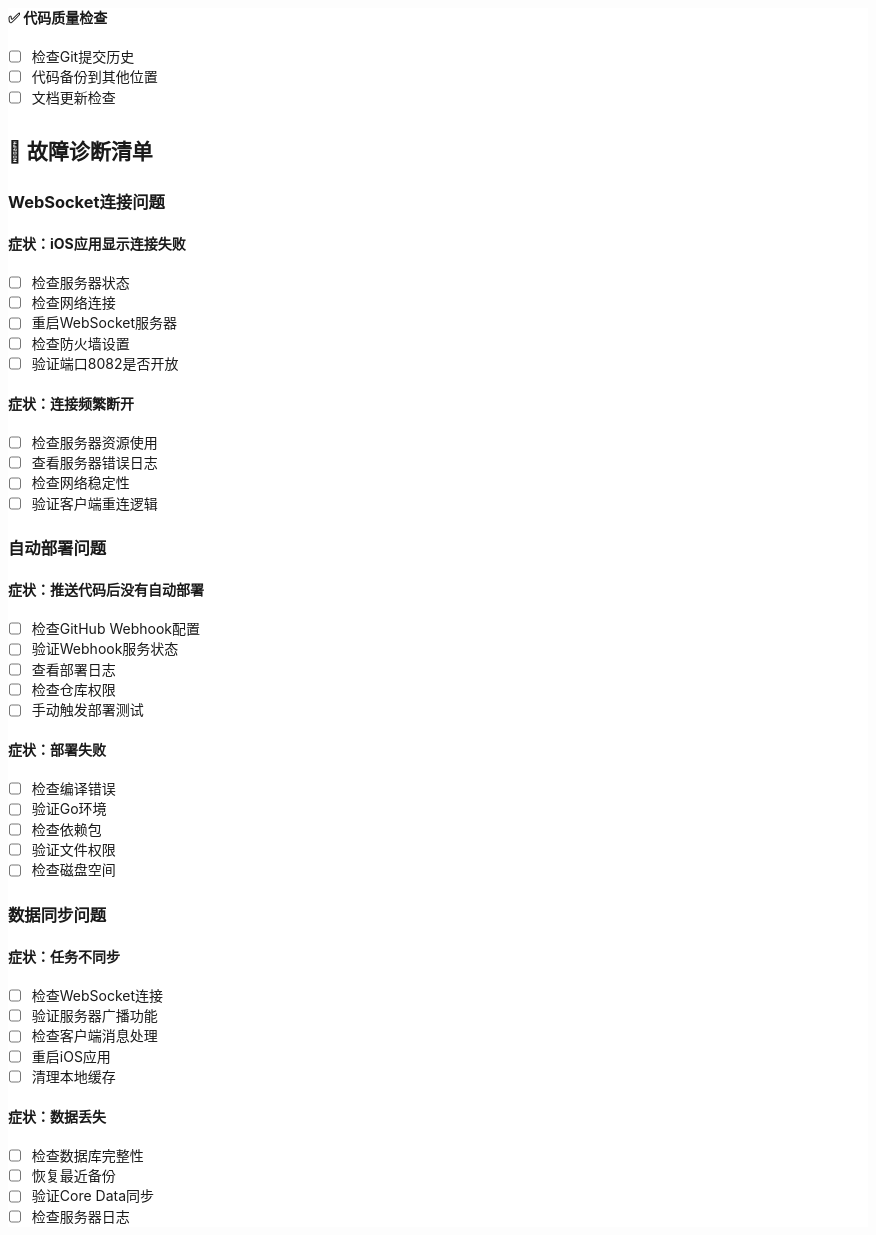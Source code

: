 #### ✅ 代码质量检查
- [ ] 检查Git提交历史
- [ ] 代码备份到其他位置
- [ ] 文档更新检查

## 🚨 故障诊断清单

### WebSocket连接问题

#### 症状：iOS应用显示连接失败
- [ ] 检查服务器状态
- [ ] 检查网络连接
- [ ] 重启WebSocket服务器
- [ ] 检查防火墙设置
- [ ] 验证端口8082是否开放

#### 症状：连接频繁断开
- [ ] 检查服务器资源使用
- [ ] 查看服务器错误日志
- [ ] 检查网络稳定性
- [ ] 验证客户端重连逻辑

### 自动部署问题

#### 症状：推送代码后没有自动部署
- [ ] 检查GitHub Webhook配置
- [ ] 验证Webhook服务状态
- [ ] 查看部署日志
- [ ] 检查仓库权限
- [ ] 手动触发部署测试

#### 症状：部署失败
- [ ] 检查编译错误
- [ ] 验证Go环境
- [ ] 检查依赖包
- [ ] 验证文件权限
- [ ] 检查磁盘空间

### 数据同步问题

#### 症状：任务不同步
- [ ] 检查WebSocket连接
- [ ] 验证服务器广播功能
- [ ] 检查客户端消息处理
- [ ] 重启iOS应用
- [ ] 清理本地缓存

#### 症状：数据丢失
- [ ] 检查数据库完整性
- [ ] 恢复最近备份
- [ ] 验证Core Data同步
- [ ] 检查服务器日志
